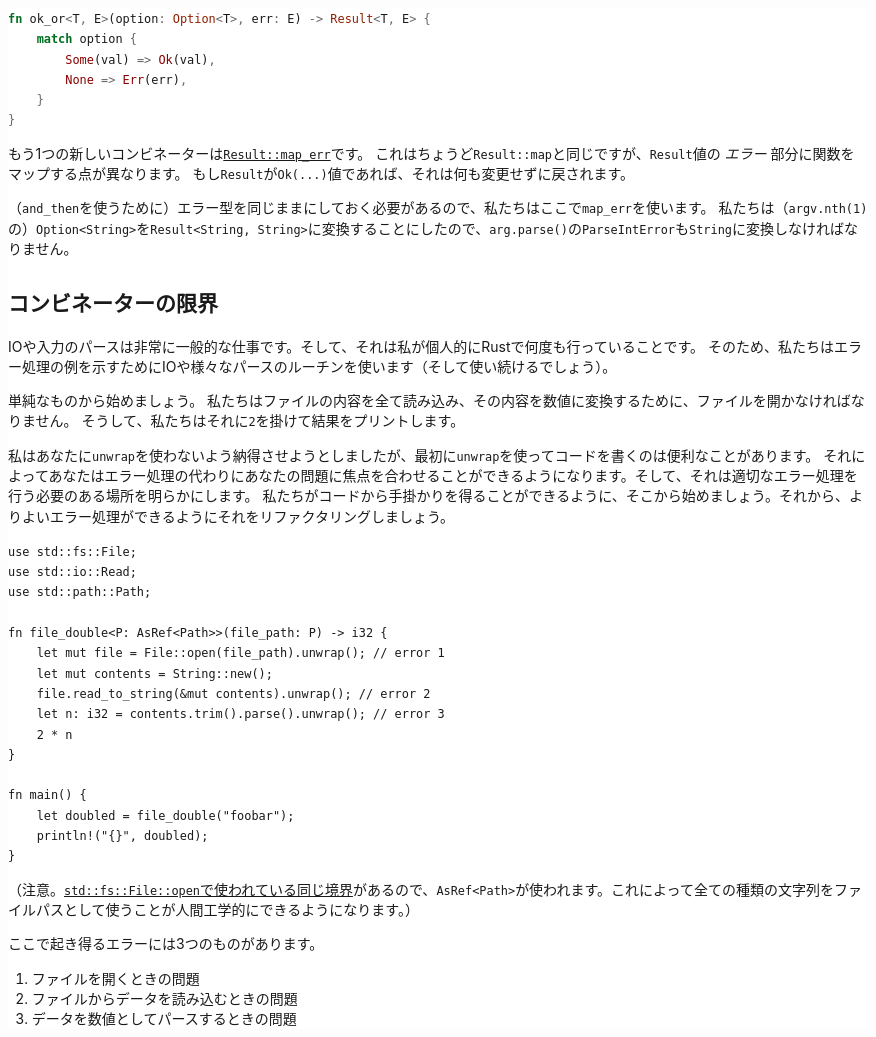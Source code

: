 ```rust
fn ok_or<T, E>(option: Option<T>, err: E) -> Result<T, E> {
    match option {
        Some(val) => Ok(val),
        None => Err(err),
    }
}
```

もう1つの新しいコンビネーターは[`Result::map_err`](../std/result/enum.Result.html#method.map_err)です。
これはちょうど`Result::map`と同じですが、`Result`値の *エラー* 部分に関数をマップする点が異なります。
もし`Result`が`Ok(...)`値であれば、それは何も変更せずに戻されます。

（`and_then`を使うために）エラー型を同じままにしておく必要があるので、私たちはここで`map_err`を使います。
私たちは（`argv.nth(1)`の）`Option<String>`を`Result<String, String>`に変換することにしたので、`arg.parse()`の`ParseIntError`も`String`に変換しなければなりません。

## コンビネーターの限界

IOや入力のパースは非常に一般的な仕事です。そして、それは私が個人的にRustで何度も行っていることです。
そのため、私たちはエラー処理の例を示すためにIOや様々なパースのルーチンを使います（そして使い続けるでしょう）。

単純なものから始めましょう。
私たちはファイルの内容を全て読み込み、その内容を数値に変換するために、ファイルを開かなければなりません。
そうして、私たちはそれに`2`を掛けて結果をプリントします。

私はあなたに`unwrap`を使わないよう納得させようとしましたが、最初に`unwrap`を使ってコードを書くのは便利なことがあります。
それによってあなたはエラー処理の代わりにあなたの問題に焦点を合わせることができるようになります。そして、それは適切なエラー処理を行う必要のある場所を明らかにします。
私たちがコードから手掛かりを得ることができるように、そこから始めましょう。それから、よりよいエラー処理ができるようにそれをリファクタリングしましょう。

```rust,should_panic
use std::fs::File;
use std::io::Read;
use std::path::Path;

fn file_double<P: AsRef<Path>>(file_path: P) -> i32 {
    let mut file = File::open(file_path).unwrap(); // error 1
    let mut contents = String::new();
    file.read_to_string(&mut contents).unwrap(); // error 2
    let n: i32 = contents.trim().parse().unwrap(); // error 3
    2 * n
}

fn main() {
    let doubled = file_double("foobar");
    println!("{}", doubled);
}
```

（注意。[`std::fs::File::open`で使われている同じ境界](../std/fs/struct.File.html#method.open)があるので、`AsRef<Path>`が使われます。これによって全ての種類の文字列をファイルパスとして使うことが人間工学的にできるようになります。）

ここで起き得るエラーには3つのものがあります。

1. ファイルを開くときの問題
2. ファイルからデータを読み込むときの問題
3. データを数値としてパースするときの問題
